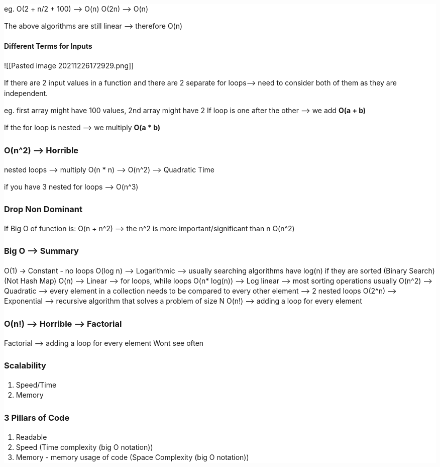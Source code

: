 eg. O(2 + n/2 + 100) --> O(n)
O(2n) --> O(n)

The above algorithms are still linear --> therefore O(n)

#### Different Terms for Inputs
![[Pasted image 20211226172929.png]]

If there are 2 input values in a function and there are 2 separate for loops--> need to consider both of them as they are independent.

eg. first array might have 100 values, 2nd array might have 2 
If loop is one after the other --> we add
**O(a + b)**

If the for loop is nested --> we multiply
**O(a * b)**

### O(n^2) --> Horrible

nested loops --> multiply
O(n * n) --> O(n^2) --> Quadratic Time

if you have 3 nested for loops --> O(n^3)


### Drop Non Dominant

If Big O of function is: 
O(n + n^2) --> the n^2 is more important/significant than n
O(n^2)


### Big O --> Summary
O(1) -> Constant - no loops
O(log n) --> Logarithmic --> usually searching algorithms have log(n) if they are sorted (Binary Search) (Not Hash Map)
O(n) --> Linear --> for loops, while loops
O(n* log(n)) --> Log linear --> most sorting operations usually
O(n^2) --> Quadratic --> every element in a collection needs to be compared to every other element --> 2 nested loops
O(2^n) --> Exponential --> recursive algorithm that solves a problem of size N
O(n!) --> adding a loop for every element

### O(n!) --> Horrible --> Factorial 
Factorial --> adding a loop for every element 
Wont see often

### Scalability
1. Speed/Time
2. Memory

### 3 Pillars of Code
1. Readable
2. Speed (Time complexity (big O notation))
3. Memory - memory usage of code (Space Complexity (big O notation))
